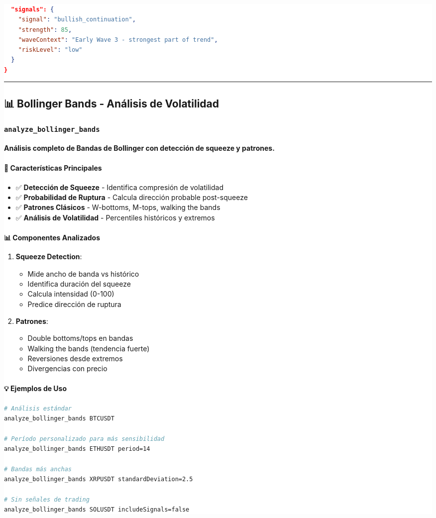 ```json
  "signals": {
    "signal": "bullish_continuation",
    "strength": 85,
    "waveContext": "Early Wave 3 - strongest part of trend",
    "riskLevel": "low"
  }
}
```

---

## 📊 Bollinger Bands - Análisis de Volatilidad

### `analyze_bollinger_bands`

**Análisis completo de Bandas de Bollinger con detección de squeeze y patrones.**

#### 🎯 Características Principales

- ✅ **Detección de Squeeze** - Identifica compresión de volatilidad
- ✅ **Probabilidad de Ruptura** - Calcula dirección probable post-squeeze
- ✅ **Patrones Clásicos** - W-bottoms, M-tops, walking the bands
- ✅ **Análisis de Volatilidad** - Percentiles históricos y extremos

#### 📊 Componentes Analizados

1. **Squeeze Detection**:
   - Mide ancho de banda vs histórico
   - Identifica duración del squeeze
   - Calcula intensidad (0-100)
   - Predice dirección de ruptura

2. **Patrones**:
   - Double bottoms/tops en bandas
   - Walking the bands (tendencia fuerte)
   - Reversiones desde extremos
   - Divergencias con precio

#### 💡 Ejemplos de Uso

```bash
# Análisis estándar
analyze_bollinger_bands BTCUSDT

# Período personalizado para más sensibilidad
analyze_bollinger_bands ETHUSDT period=14

# Bandas más anchas
analyze_bollinger_bands XRPUSDT standardDeviation=2.5

# Sin señales de trading
analyze_bollinger_bands SOLUSDT includeSignals=false
```
